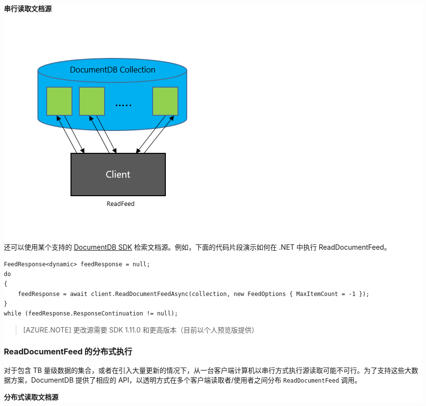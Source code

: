 **串行读取文档源**

![DocumentDB ReadDocumentFeed 串行执行](./media/documentdb-change-feed/readfeedserial.png)  


还可以使用某个支持的 [DocumentDB SDK](/documentation/articles/documentdb-sdk-dotnet/) 检索文档源。例如，下面的代码片段演示如何在 .NET 中执行 ReadDocumentFeed。

    FeedResponse<dynamic> feedResponse = null;
    do
    {
        feedResponse = await client.ReadDocumentFeedAsync(collection, new FeedOptions { MaxItemCount = -1 });
    }
    while (feedResponse.ResponseContinuation != null);

> [AZURE.NOTE]
更改源需要 SDK 1.11.0 和更高版本（目前以个人预览版提供）

### ReadDocumentFeed 的分布式执行
对于包含 TB 量级数据的集合，或者在引入大量更新的情况下，从一台客户端计算机以串行方式执行源读取可能不可行。为了支持这些大数据方案，DocumentDB 提供了相应的 API，以透明方式在多个客户端读取者/使用者之间分布 `ReadDocumentFeed` 调用。

**分布式读取文档源**
